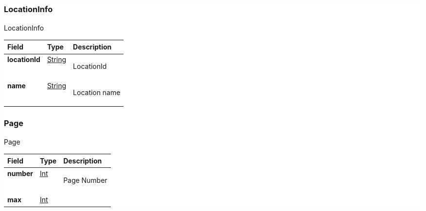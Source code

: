 ### LocationInfo

LocationInfo

<table>
<thead>
<tr>
<th colspan="2" align="left">Field</th>
<th align="left">Type</th>
<th align="left">Description</th>
</tr>
</thead>
<tbody>
<tr>
<td colspan="2" valign="top"><strong>locationId</strong></td>
<td valign="top"><a href="#string">String</a></td>
<td>

LocationId

</td>
</tr>
<tr>
<td colspan="2" valign="top"><strong>name</strong></td>
<td valign="top"><a href="#string">String</a></td>
<td>

Location name

</td>
</tr>
</tbody>
</table>

### Page

Page

<table>
<thead>
<tr>
<th colspan="2" align="left">Field</th>
<th align="left">Type</th>
<th align="left">Description</th>
</tr>
</thead>
<tbody>
<tr>
<td colspan="2" valign="top"><strong>number</strong></td>
<td valign="top"><a href="#int">Int</a></td>
<td>

Page Number

</td>
</tr>
<tr>
<td colspan="2" valign="top"><strong>max</strong></td>
<td valign="top"><a href="#int">Int</a></td>
<td>
